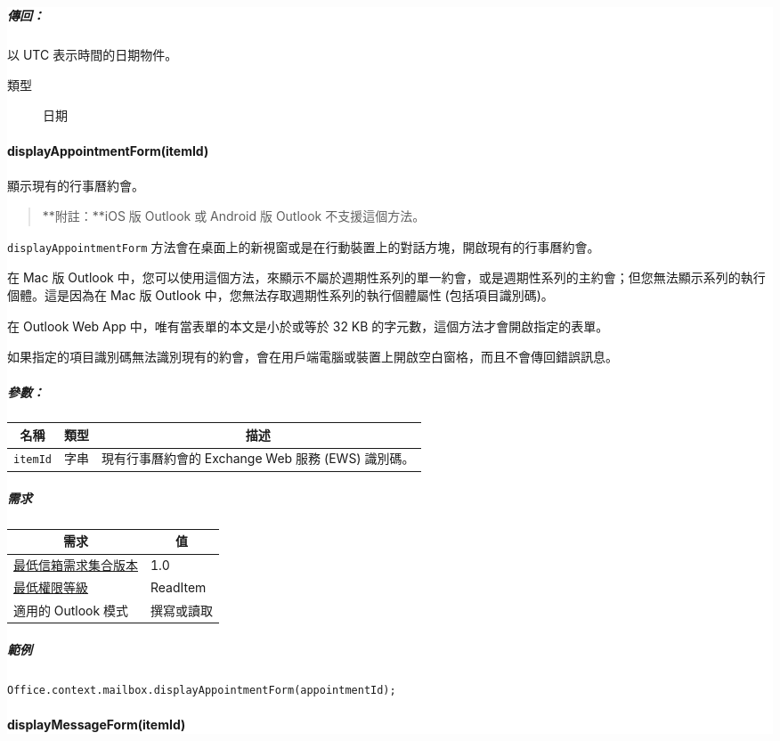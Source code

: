##### <a name="returns"></a>傳回：

以 UTC 表示時間的日期物件。

<dl class="param-type">



<dt>

類型</dt>





<dd>日期</dd>

</dl>

####  <a name="displayappointmentformitemid"></a>displayAppointmentForm(itemId)

顯示現有的行事曆約會。

> **附註：**iOS 版 Outlook 或 Android 版 Outlook 不支援這個方法。

`displayAppointmentForm` 方法會在桌面上的新視窗或是在行動裝置上的對話方塊，開啟現有的行事曆約會。

在 Mac 版 Outlook 中，您可以使用這個方法，來顯示不屬於週期性系列的單一約會，或是週期性系列的主約會；但您無法顯示系列的執行個體。這是因為在 Mac 版 Outlook 中，您無法存取週期性系列的執行個體屬性 (包括項目識別碼)。

在 Outlook Web App 中，唯有當表單的本文是小於或等於 32 KB 的字元數，這個方法才會開啟指定的表單。

如果指定的項目識別碼無法識別現有的約會，會在用戶端電腦或裝置上開啟空白窗格，而且不會傳回錯誤訊息。

##### <a name="parameters"></a>參數：

|名稱| 類型	| 描述|
|---|---|---|
|`itemId`| 字串|現有行事曆約會的 Exchange Web 服務 (EWS) 識別碼。|

##### <a name="requirements"></a>需求

|需求| 值|
|---|---|
|[最低信箱需求集合版本](../tutorial-api-requirement-sets.md)| 1.0|
|[最低權限等級](../../../docs/outlook/understanding-outlook-add-in-permissions.md)| ReadItem|
|適用的 Outlook 模式| 撰寫或讀取|

##### <a name="example"></a>範例

```
Office.context.mailbox.displayAppointmentForm(appointmentId);
```

####  <a name="displaymessageformitemid"></a>displayMessageForm(itemId)
